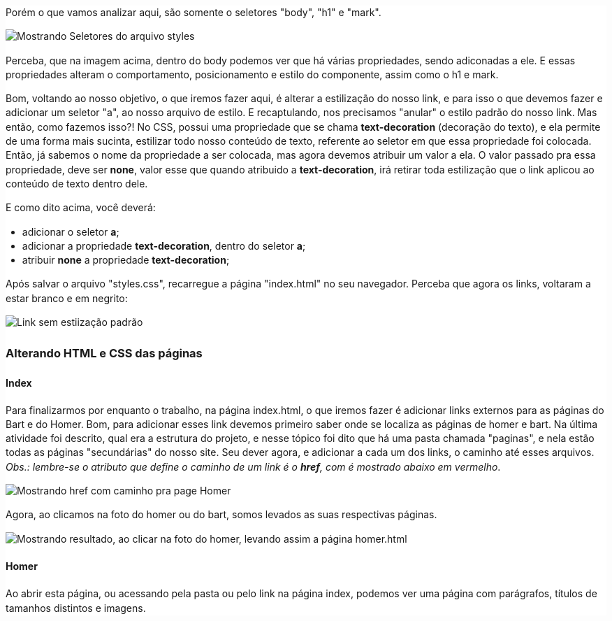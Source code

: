 Porém o que vamos analizar aqui, são somente o seletores "body", "h1" e "mark".

![Mostrando Seletores do arquivo styles](https://github.com/UserZeca/Enxurrada-de-Bits-Exercicios/blob/master/assertsDoReadme/img/mostrandoSeletores.png)



Perceba, que na imagem acima, dentro do body podemos ver que há várias propriedades, sendo adiconadas a ele. E essas propriedades alteram o comportamento, posicionamento e estilo do componente, assim como o h1 e mark.

Bom, voltando ao nosso objetivo, o que iremos fazer aqui, é alterar a estilização do nosso link, e para isso o que devemos fazer e adicionar um seletor "a", ao nosso arquivo de estilo. E recaptulando, nos precisamos "anular" o estilo padrão do nosso link. Mas então, como fazemos isso?! No CSS, possui uma propriedade que se chama **text-decoration** (decoração do texto), e ela permite de uma forma mais sucinta, estilizar todo nosso conteúdo de texto, referente ao seletor em que essa propriedade foi colocada. Então, já sabemos o nome da propriedade a ser colocada, mas agora devemos atribuir um valor a ela. O valor passado pra essa propriedade, deve ser **none**, valor esse que quando atribuido a **text-decoration**, irá retirar toda estilização que o link aplicou ao conteúdo de texto dentro dele.</br>

E como dito acima, você deverá:

+ adicionar o seletor **a**;
+ adicionar a propriedade **text-decoration**, dentro do seletor **a**;
+ atribuir **none** a propriedade **text-decoration**;


Após salvar o arquivo "styles.css", recarregue a página "index.html" no seu navegador. Perceba que agora os links, voltaram a estar branco e em negrito:

![Link sem estiização padrão](https://github.com/UserZeca/Enxurrada-de-Bits-Exercicios/blob/master/assertsDoReadme/img/primeiraEdi%C3%A7%C3%A3oDeTexto.png)


### Alterando HTML e CSS das páginas

#### Index

Para finalizarmos por enquanto o trabalho, na página index.html, o que iremos fazer é adicionar links externos para as páginas do Bart e do Homer. Bom, para adicionar esses link devemos primeiro saber onde se localiza as páginas de homer e bart. Na última atividade foi descrito, qual era a estrutura do projeto, e nesse tópico foi dito que há uma pasta chamada "paginas", e nela estão todas as páginas "secundárias" do nosso site. Seu dever agora, e adicionar a cada um dos links, o caminho até esses arquivos. *Obs.: lembre-se o atributo que define o caminho de um link é o **href**, com é mostrado abaixo em vermelho*.

![Mostrando href com caminho pra page Homer](https://github.com/UserZeca/Enxurrada-de-Bits-Exercicios/blob/master/assertsDoReadme/img/mostrandoHrefComCaminhoPraPageHomer.png)


Agora, ao clicamos na foto do homer ou do bart, somos levados as suas respectivas páginas.


![Mostrando resultado, ao clicar na foto do homer, levando assim a página homer.html](https://github.com/UserZeca/Enxurrada-de-Bits-Exercicios/blob/master/assertsDoReadme/img/mostrandoComoChegarAPaginaHOmerPelaIndex.gif)


#### Homer

Ao abrir esta página, ou acessando pela pasta ou pelo link na página index, podemos ver uma página com parágrafos, títulos de tamanhos distintos e imagens. 
